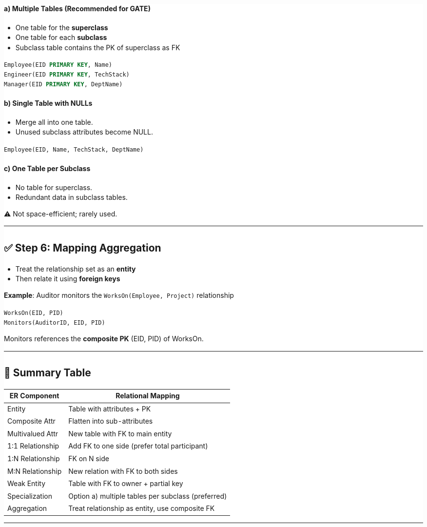 #### a) **Multiple Tables (Recommended for GATE)**

* One table for the **superclass**
* One table for each **subclass**
* Subclass table contains the PK of superclass as FK

```sql
Employee(EID PRIMARY KEY, Name)
Engineer(EID PRIMARY KEY, TechStack)
Manager(EID PRIMARY KEY, DeptName)
```

#### b) **Single Table with NULLs**

* Merge all into one table.
* Unused subclass attributes become NULL.

```sql
Employee(EID, Name, TechStack, DeptName)
```

#### c) **One Table per Subclass**

* No table for superclass.
* Redundant data in subclass tables.

⚠️ Not space-efficient; rarely used.

---

## ✅ Step 6: Mapping Aggregation

* Treat the relationship set as an **entity**
* Then relate it using **foreign keys**

**Example**:
Auditor monitors the `WorksOn(Employee, Project)` relationship

```sql
WorksOn(EID, PID)
Monitors(AuditorID, EID, PID)
```

Monitors references the **composite PK** (EID, PID) of WorksOn.

---

## 🧠 Summary Table

| ER Component      | Relational Mapping                                 |
| ----------------- | -------------------------------------------------- |
| Entity            | Table with attributes + PK                         |
| Composite Attr    | Flatten into sub-attributes                        |
| Multivalued Attr  | New table with FK to main entity                   |
| 1:1 Relationship  | Add FK to one side (prefer total participant)      |
| 1\:N Relationship | FK on N side                                       |
| M\:N Relationship | New relation with FK to both sides                 |
| Weak Entity       | Table with FK to owner + partial key               |
| Specialization    | Option a) multiple tables per subclass (preferred) |
| Aggregation       | Treat relationship as entity, use composite FK     |

---
